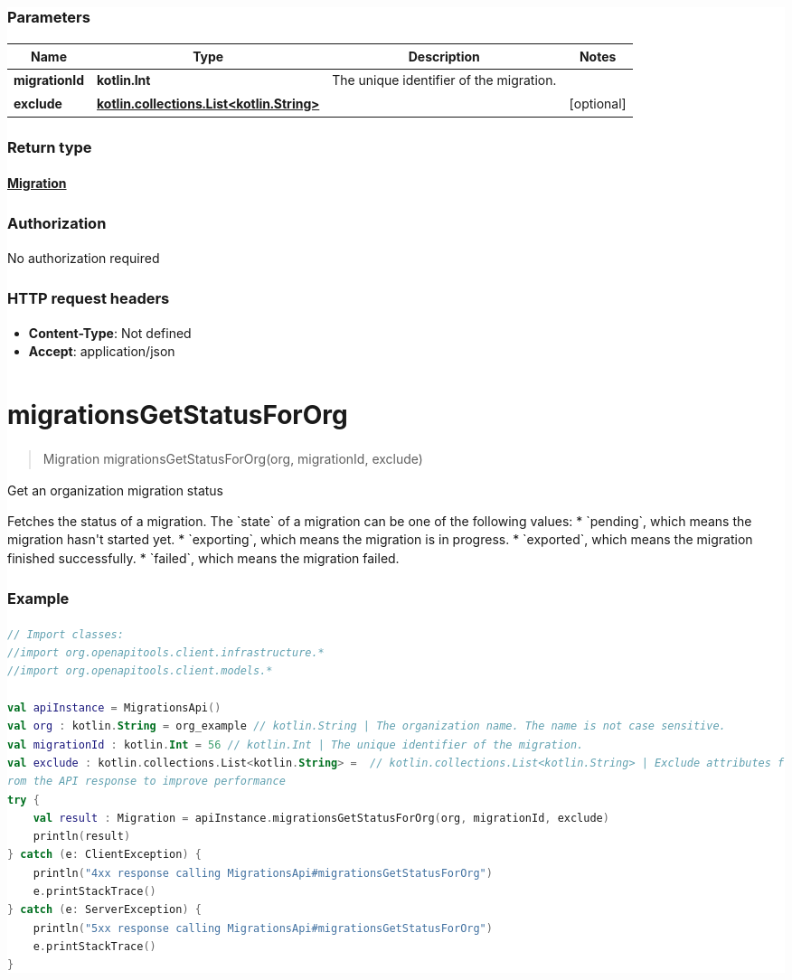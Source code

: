 ### Parameters

Name | Type | Description  | Notes
------------- | ------------- | ------------- | -------------
 **migrationId** | **kotlin.Int**| The unique identifier of the migration. |
 **exclude** | [**kotlin.collections.List&lt;kotlin.String&gt;**](kotlin.String.md)|  | [optional]

### Return type

[**Migration**](Migration.md)

### Authorization

No authorization required

### HTTP request headers

 - **Content-Type**: Not defined
 - **Accept**: application/json

<a id="migrationsGetStatusForOrg"></a>
# **migrationsGetStatusForOrg**
> Migration migrationsGetStatusForOrg(org, migrationId, exclude)

Get an organization migration status

Fetches the status of a migration.  The &#x60;state&#x60; of a migration can be one of the following values:  *   &#x60;pending&#x60;, which means the migration hasn&#39;t started yet. *   &#x60;exporting&#x60;, which means the migration is in progress. *   &#x60;exported&#x60;, which means the migration finished successfully. *   &#x60;failed&#x60;, which means the migration failed.

### Example
```kotlin
// Import classes:
//import org.openapitools.client.infrastructure.*
//import org.openapitools.client.models.*

val apiInstance = MigrationsApi()
val org : kotlin.String = org_example // kotlin.String | The organization name. The name is not case sensitive.
val migrationId : kotlin.Int = 56 // kotlin.Int | The unique identifier of the migration.
val exclude : kotlin.collections.List<kotlin.String> =  // kotlin.collections.List<kotlin.String> | Exclude attributes from the API response to improve performance
try {
    val result : Migration = apiInstance.migrationsGetStatusForOrg(org, migrationId, exclude)
    println(result)
} catch (e: ClientException) {
    println("4xx response calling MigrationsApi#migrationsGetStatusForOrg")
    e.printStackTrace()
} catch (e: ServerException) {
    println("5xx response calling MigrationsApi#migrationsGetStatusForOrg")
    e.printStackTrace()
}
```
